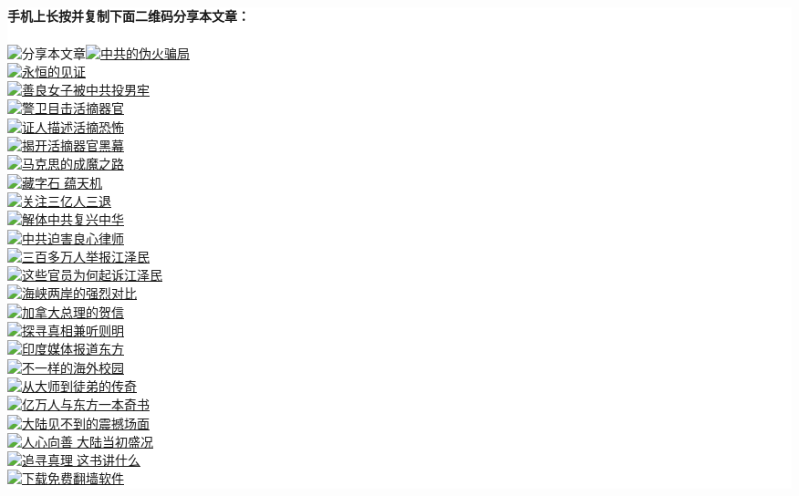<strong>手机上长按并复制下面二维码分享本文章：</strong><br><br><img src="https://chart.apis.google.com/chart?cht=qr&chs=240x240&choe=UTF-8&chld=M|2&chl=https://github.com/fqzulo3216/djy/blob/master/gb/21/9/21/n13250615.md%231" title="分享本文章"></td><td VALIGN=TOP><a href="https://github.com/fqzulo3216/djy/blob/master/gb/16/1/21/n4622075.md?dfh#1" target="_blank"><img src="https://raw.githubusercontent.com/fqzulo3216/djy/master/gb/300/wei-f1.jpg" title="中共的伪火骗局"  alt="中共的伪火骗局"></a><br><a href="https://github.com/fqzulo3216/www/blob/master/README.md?dfh#9" target="_blank"><img src="https://raw.githubusercontent.com/fqzulo3216/djy/master/gb/300/yong-h.jpg" title="永恒的见证"  alt="永恒的见证"></a><br><a href="https://github.com/fqzulo3216/djy/blob/master/gb/13/9/29/n3974789.md?dfh#1" target="_blank"><img src="https://raw.githubusercontent.com/fqzulo3216/djy/master/gb/300/shang-lnz.jpg" title="善良女子被中共投男牢"  alt="善良女子被中共投男牢"></a><br><a href="https://github.com/fqzulo3216/djy/blob/master/gb/16/3/16/n4663449.md?dfh#1" target="_blank"><img src="https://raw.githubusercontent.com/fqzulo3216/djy/master/gb/300/huo-z3.jpg" title="警卫目击活摘器官"  alt="警卫目击活摘器官"></a><br><a href="https://github.com/fqzulo3216/djy/blob/master/gb/16/8/7/n8177641.md?dfh#1" target="_blank"><img src="https://raw.githubusercontent.com/fqzulo3216/djy/master/gb/300/huo-z4.jpg" title="证人描述活摘恐怖"  alt="证人描述活摘恐怖"></a><br><a href="https://github.com/fqzulo3216/djy/blob/master/gb/10/4/19/n2881569.md?dfh#1" target="_blank"><img src="https://raw.githubusercontent.com/fqzulo3216/djy/master/gb/300/huo-z1.jpg" title="揭开活摘器官黑幕"  alt="揭开活摘器官黑幕"></a><br><a href="https://github.com/fqzulo3216/djy/blob/master/gb/10/11/7/n3077476.md?dfh#1" target="_blank"><img src="https://raw.githubusercontent.com/fqzulo3216/djy/master/gb/300/ma-ks.jpg" title="马克思的成魔之路"  alt="马克思的成魔之路"></a><br><a href="https://github.com/fqzulo3216/djy/blob/master/gb/14/6/9/n4173977.md?dfh#1" target="_blank"><img src="https://raw.githubusercontent.com/fqzulo3216/djy/master/gb/300/chang-zs.jpg" title="藏字石 蕴天机"  alt="藏字石 蕴天机"></a><br><a href="https://github.com/fqzulo3216/djy/blob/master/gb/18/5/10/n10381511.md?dfh#1" target="_blank"><img src="https://raw.githubusercontent.com/fqzulo3216/djy/master/gb/300/st1.jpg" title="关注三亿人三退"  alt="关注三亿人三退"></a><br><a href="https://github.com/fqzulo3216/djy/blob/master/gb/18/3/21/n10237682.md?dfh#1" target="_blank"><img src="https://raw.githubusercontent.com/fqzulo3216/djy/master/gb/300/jie-t.jpg" title="解体中共复兴中华"  alt="解体中共复兴中华"></a><br><a href="https://github.com/fqzulo3216/djy/blob/master/gb/9/2/9/n2422991.md?dfh#1" target="_blank"><img src="https://raw.githubusercontent.com/fqzulo3216/djy/master/gb/300/gao-zs.jpg" title="中共迫害良心律师"  alt="中共迫害良心律师"></a><br><a href="https://github.com/fqzulo3216/djy/blob/master/gb/18/12/9/n10900044.md?dfh#1" target="_blank"><img src="https://raw.githubusercontent.com/fqzulo3216/djy/master/gb/300/sj1.jpg" title="三百多万人举报江泽民"  alt="三百多万人举报江泽民"></a><br><a href="https://github.com/fqzulo3216/djy/blob/master/gb/18/8/28/n10672014.md?dfh#1" target="_blank"><img src="https://raw.githubusercontent.com/fqzulo3216/djy/master/gb/300/sj2.jpg" title="这些官员为何起诉江泽民"  alt="这些官员为何起诉江泽民"></a><br><a href="https://github.com/fqzulo3216/djy/blob/master/gb/8/12/18/n2367165.md?dfh#1" target="_blank"><img src="https://raw.githubusercontent.com/fqzulo3216/djy/master/gb/300/liangan.jpg" title="海峡两岸的强烈对比"  alt="海峡两岸的强烈对比"></a><br><a href="https://github.com/fqzulo3216/djy/blob/master/gb/15/12/10/n4593139.md?dfh#1" target="_blank"><img src="https://raw.githubusercontent.com/fqzulo3216/djy/master/gb/300/jia-ndzl.jpg" title="加拿大总理的贺信"  alt="加拿大总理的贺信"></a><br><a href="https://github.com/fqzulo3216/djy/blob/master/gb/11/6/17/n3289382.md?dfh#1" target="_blank"><img src="https://raw.githubusercontent.com/fqzulo3216/djy/master/gb/300/xiao-wd.jpg" title="探寻真相兼听则明"  alt="探寻真相兼听则明"></a><br><a href="https://github.com/fqzulo3216/djy/blob/master/gb/18/10/27/n10812623.md?dfh#1" target="_blank"><img src="https://raw.githubusercontent.com/fqzulo3216/djy/master/gb/300/yindu.jpg" title="印度媒体报道东方"  alt="印度媒体报道东方"></a><br><a href="https://github.com/fqzulo3216/djy/blob/master/gb/18/6/9/n10469652.md?dfh#1" target="_blank"><img src="https://raw.githubusercontent.com/fqzulo3216/djy/master/gb/300/xie-j.jpg" title="不一样的海外校园"  alt="不一样的海外校园"></a><br><a href="https://github.com/fqzulo3216/djy/blob/master/gb/7/4/5/n1669415.md?dfh#1" target="_blank"><img src="https://raw.githubusercontent.com/fqzulo3216/djy/master/gb/300/li-up.jpg" title="从大师到徒弟的传奇"  alt="从大师到徒弟的传奇"></a><br><a href="https://github.com/fqzulo3216/djy/blob/master/gb/17/5/26/n9191512.md?dfh#1" target="_blank"><img src="https://raw.githubusercontent.com/fqzulo3216/djy/master/gb/300/zfl2.jpg" title="亿万人与东方一本奇书"  alt="亿万人与东方一本奇书"></a><br><a href="https://github.com/fqzulo3216/djy/blob/master/gb/13/11/27/n4020290.md?dfh#1" target="_blank"><img src="https://raw.githubusercontent.com/fqzulo3216/djy/master/gb/300/zhen-h.jpg" title="大陆见不到的震撼场面"  alt="大陆见不到的震撼场面"></a><br><a href="https://github.com/fqzulo3216/djy/blob/master/gb/15/7/17/n4482910.md?dfh#1" target="_blank"><img src="https://raw.githubusercontent.com/fqzulo3216/djy/master/gb/300/dalu-sk.jpg" title="人心向善 大陆当初盛况"  alt="人心向善 大陆当初盛况"></a><br><a href="https://github.com/fqzulo3216/djy/blob/master/gb/19/1/5/n10955468.md?dfh#1" target="_blank"><img src="https://raw.githubusercontent.com/fqzulo3216/djy/master/gb/300/zfl1.jpg" title="追寻真理 这书讲什么"  alt="追寻真理 这书讲什么"></a><br><a href="https://github.com/fqzulo3216/www/blob/master/README.md?dfh#1" target="_blank"><img src="https://raw.githubusercontent.com/fqzulo3216/djy/master/gb/300/fq1.jpg" title="下载免费翻墙软件"  alt="下载免费翻墙软件"></a><br></td></tr></table>
